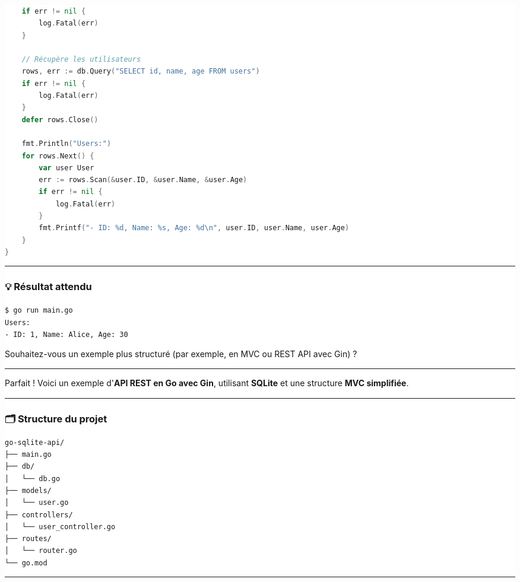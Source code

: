 ```go
	if err != nil {
		log.Fatal(err)
	}

	// Récupère les utilisateurs
	rows, err := db.Query("SELECT id, name, age FROM users")
	if err != nil {
		log.Fatal(err)
	}
	defer rows.Close()

	fmt.Println("Users:")
	for rows.Next() {
		var user User
		err := rows.Scan(&user.ID, &user.Name, &user.Age)
		if err != nil {
			log.Fatal(err)
		}
		fmt.Printf("- ID: %d, Name: %s, Age: %d\n", user.ID, user.Name, user.Age)
	}
}
```

---

### 💡 Résultat attendu

```bash
$ go run main.go
Users:
- ID: 1, Name: Alice, Age: 30
```

Souhaitez-vous un exemple plus structuré (par exemple, en MVC ou REST API avec Gin) ?

-------------------------------------------------------------------------------------

Parfait ! Voici un exemple d'**API REST en Go avec Gin**, utilisant **SQLite** et une structure **MVC simplifiée**.

---

### 🗂 Structure du projet

```
go-sqlite-api/
├── main.go
├── db/
│   └── db.go
├── models/
│   └── user.go
├── controllers/
│   └── user_controller.go
├── routes/
│   └── router.go
└── go.mod
```

---